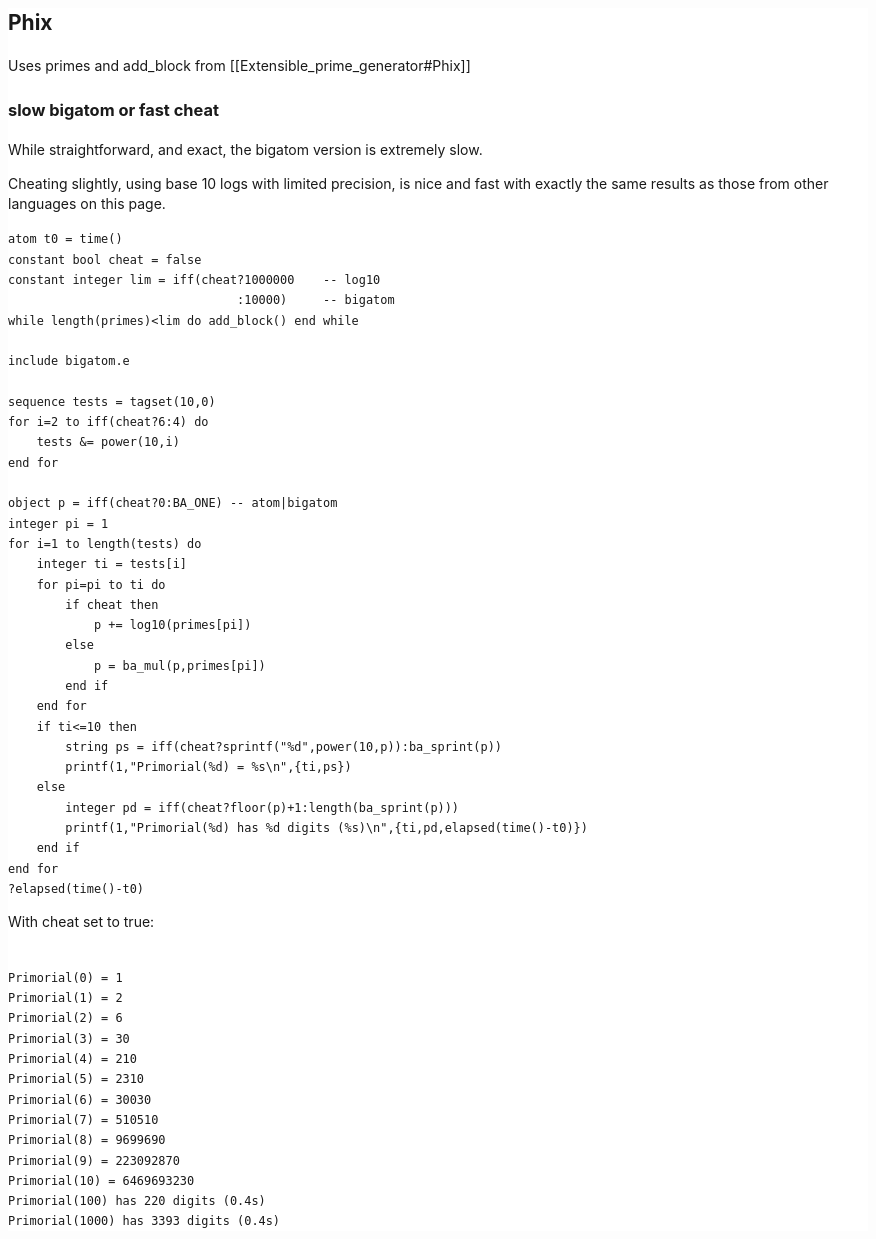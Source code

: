 
## Phix

Uses primes and add_block from [[Extensible_prime_generator#Phix]]

### slow bigatom or fast cheat

While straightforward, and exact, the bigatom version is extremely slow.

Cheating slightly, using base 10 logs with limited precision, is nice and fast
with exactly the same results as those from other languages on this page.


```Phix
atom t0 = time()
constant bool cheat = false
constant integer lim = iff(cheat?1000000    -- log10
                                :10000)     -- bigatom
while length(primes)<lim do add_block() end while

include bigatom.e

sequence tests = tagset(10,0)
for i=2 to iff(cheat?6:4) do
    tests &= power(10,i)
end for

object p = iff(cheat?0:BA_ONE) -- atom|bigatom
integer pi = 1
for i=1 to length(tests) do
    integer ti = tests[i]
    for pi=pi to ti do
        if cheat then
            p += log10(primes[pi])
        else
            p = ba_mul(p,primes[pi])
        end if
    end for
    if ti<=10 then
        string ps = iff(cheat?sprintf("%d",power(10,p)):ba_sprint(p))
        printf(1,"Primorial(%d) = %s\n",{ti,ps})
    else
        integer pd = iff(cheat?floor(p)+1:length(ba_sprint(p)))
        printf(1,"Primorial(%d) has %d digits (%s)\n",{ti,pd,elapsed(time()-t0)})
    end if
end for
?elapsed(time()-t0)
```

With cheat set to true:

```txt

Primorial(0) = 1
Primorial(1) = 2
Primorial(2) = 6
Primorial(3) = 30
Primorial(4) = 210
Primorial(5) = 2310
Primorial(6) = 30030
Primorial(7) = 510510
Primorial(8) = 9699690
Primorial(9) = 223092870
Primorial(10) = 6469693230
Primorial(100) has 220 digits (0.4s)
Primorial(1000) has 3393 digits (0.4s)
```